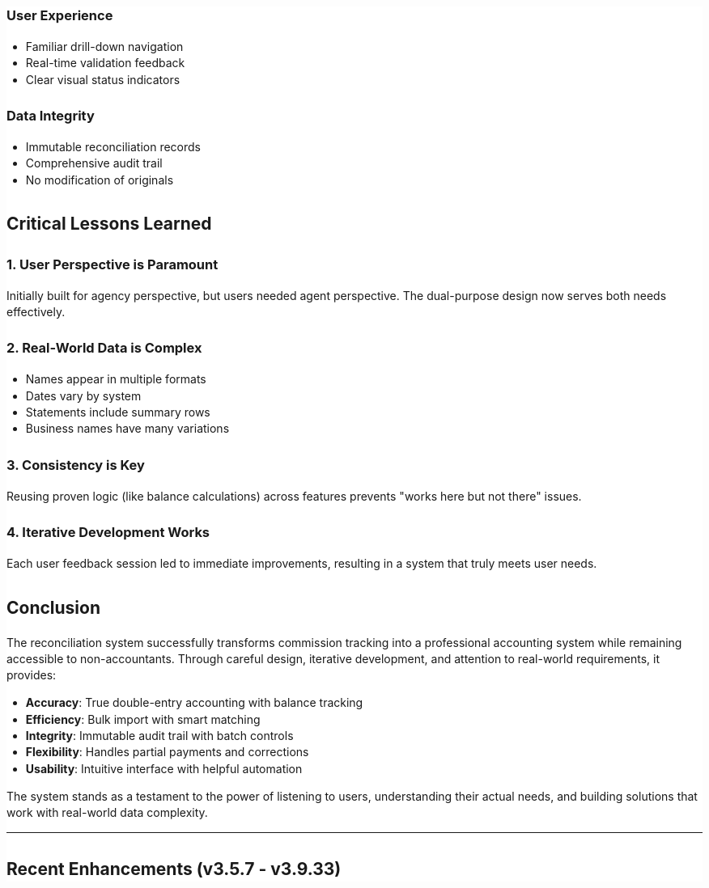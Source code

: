 ### User Experience
- Familiar drill-down navigation
- Real-time validation feedback
- Clear visual status indicators

### Data Integrity
- Immutable reconciliation records
- Comprehensive audit trail
- No modification of originals

## Critical Lessons Learned

### 1. User Perspective is Paramount
Initially built for agency perspective, but users needed agent perspective. The dual-purpose design now serves both needs effectively.

### 2. Real-World Data is Complex
- Names appear in multiple formats
- Dates vary by system
- Statements include summary rows
- Business names have many variations

### 3. Consistency is Key
Reusing proven logic (like balance calculations) across features prevents "works here but not there" issues.

### 4. Iterative Development Works
Each user feedback session led to immediate improvements, resulting in a system that truly meets user needs.

## Conclusion

The reconciliation system successfully transforms commission tracking into a professional accounting system while remaining accessible to non-accountants. Through careful design, iterative development, and attention to real-world requirements, it provides:

- **Accuracy**: True double-entry accounting with balance tracking
- **Efficiency**: Bulk import with smart matching
- **Integrity**: Immutable audit trail with batch controls
- **Flexibility**: Handles partial payments and corrections
- **Usability**: Intuitive interface with helpful automation

The system stands as a testament to the power of listening to users, understanding their actual needs, and building solutions that work with real-world data complexity.

---

## Recent Enhancements (v3.5.7 - v3.9.33)
